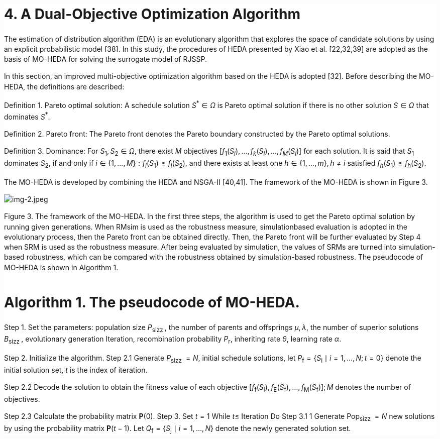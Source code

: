 # 4. A Dual-Objective Optimization Algorithm 

The estimation of distribution algorithm (EDA) is an evolutionary algorithm that explores the space of candidate solutions by using an explicit probabilistic model [38]. In this study, the procedures of HEDA presented by Xiao et al. [22,32,39] are adopted as the basis of MO-HEDA for solving the surrogate model of RJSSP.

In this section, an improved multi-objective optimization algorithm based on the HEDA is adopted [32]. Before describing the MO-HEDA, the definitions are described:

Definition 1. Pareto optimal solution: A schedule solution $S^{*} \in \Omega$ is Pareto optimal solution if there is no other solution $S \in \Omega$ that dominates $S^{*}$.

Definition 2. Pareto front: The Pareto front denotes the Pareto boundary constructed by the Pareto optimal solutions.

Definition 3. Dominance: For $S_{1}, S_{2} \in \Omega$, there exist $M$ objectives $\left[f_{1}\left(S_{i}\right), \ldots, f_{k}\left(S_{i}\right), \ldots, f_{M}\left(S_{i}\right)\right]$ for each solution. It is said that $S_{1}$ dominates $S_{2}$, if and only if $i \in\{1, \ldots, M\}: f_{i}\left(S_{1}\right) \leq f_{i}\left(S_{2}\right)$, and there exists at least one $h \in\{1, \ldots, m\}, h \neq i$ satisfied $f_{h}\left(S_{1}\right) \leq f_{h}\left(S_{2}\right)$.

The MO-HEDA is developed by combining the HEDA and NSGA-II [40,41]. The framework of the MO-HEDA is shown in Figure 3.

![img-2.jpeg](img-2.jpeg)

Figure 3. The framework of the MO-HEDA.
In the first three steps, the algorithm is used to get the Pareto optimal solution by running given generations. When RMsim is used as the robustness measure, simulationbased evaluation is adopted in the evolutionary process, then the Pareto front can be obtained directly. Then, the Pareto front will be further evaluated by Step 4 when SRM is used as the robustness measure. After being evaluated by simulation, the values of SRMs are turned into simulation-based robustness, which can be compared with the robustness obtained by simulation-based robustness. The pseudocode of MO-HEDA is shown in Algorithm 1.

# Algorithm 1. The pseudocode of MO-HEDA. 

Step 1. Set the parameters: population size $P_{\text {sizz }}$, the number of parents and offsprings $\mu, \lambda$, the number of superior solutions $B_{\text {sizz }}$, evolutionary generation Iteration, recombination probability $P_{\mathrm{r}}$, inheriting rate $\theta$, learning rate $\alpha$.

Step 2. Initialize the algorithm.
Step 2.1 Generate $P_{\text {sizz }}=N$, initial schedule solutions, let $P_{\mathrm{f}}=\left\{S_{\mathrm{i}} \mid i=1, \ldots, N ; t=0\right\}$ denote the initial solution set, $t$ is the index of iteration.

Step 2.2 Decode the solution to obtain the fitness value of each objective $\left[f_{\mathrm{f}}\left(S_{\mathrm{i}}\right), f_{\mathrm{E}}\left(S_{\mathrm{f}}\right), \ldots, f_{\mathrm{M}}\left(S_{\mathrm{f}}\right)\right] ; M$ denotes the number of objectives.

Step 2.3 Calculate the probability matrix $\mathbf{P}(0)$.
Step 3. Set $t=1$
While $t \leq$ Iteration Do
Step 3.1 1 Generate $\operatorname{Pop}_{\text {sizz }}=N$ new solutions by using the probability matrix $\mathbf{P}(t-1)$. Let $Q_{\mathrm{f}}=\left\{S_{\mathrm{j}} \mid i=1, \ldots, N\right\}$ denote the newly generated solution set.
